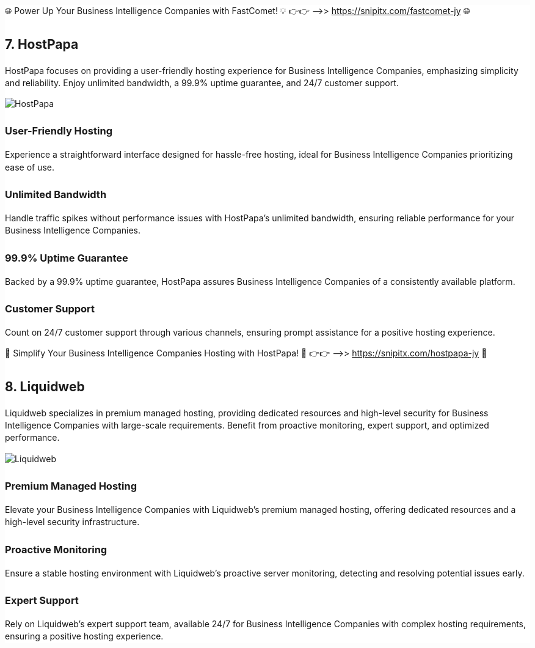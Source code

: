 🌐 Power Up Your Business Intelligence Companies with FastComet! 💡
👉👉 -->> https://snipitx.com/fastcomet-jy 🌐

## 7. HostPapa

HostPapa focuses on providing a user-friendly hosting experience for Business Intelligence Companies, emphasizing simplicity and reliability. Enjoy unlimited bandwidth, a 99.9% uptime guarantee, and 24/7 customer support.

![HostPapa](https://i.imgur.com/ouDTkvl.jpeg "HostPapa Hosting")

### User-Friendly Hosting
Experience a straightforward interface designed for hassle-free hosting, ideal for Business Intelligence Companies prioritizing ease of use.

### Unlimited Bandwidth
Handle traffic spikes without performance issues with HostPapa’s unlimited bandwidth, ensuring reliable performance for your Business Intelligence Companies.

### 99.9% Uptime Guarantee
Backed by a 99.9% uptime guarantee, HostPapa assures Business Intelligence Companies of a consistently available platform.

### Customer Support
Count on 24/7 customer support through various channels, ensuring prompt assistance for a positive hosting experience.

🌈 Simplify Your Business Intelligence Companies Hosting with HostPapa! 🚀
👉👉 -->> https://snipitx.com/hostpapa-jy 🚀

## 8. Liquidweb

Liquidweb specializes in premium managed hosting, providing dedicated resources and high-level security for Business Intelligence Companies with large-scale requirements. Benefit from proactive monitoring, expert support, and optimized performance.

![Liquidweb](https://i.imgur.com/4IvT9SC.jpeg "Liquidweb Hosting")

### Premium Managed Hosting
Elevate your Business Intelligence Companies with Liquidweb’s premium managed hosting, offering dedicated resources and a high-level security infrastructure.

### Proactive Monitoring
Ensure a stable hosting environment with Liquidweb’s proactive server monitoring, detecting and resolving potential issues early.

### Expert Support
Rely on Liquidweb’s expert support team, available 24/7 for Business Intelligence Companies with complex hosting requirements, ensuring a positive hosting experience.
